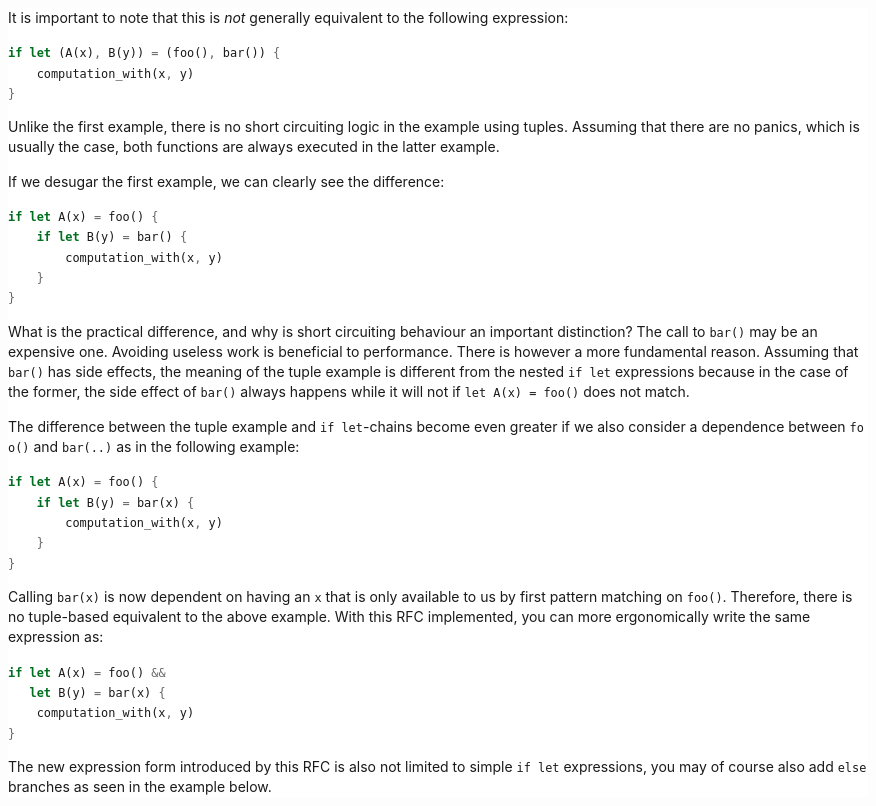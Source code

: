 It is important to note that this is *not* generally equivalent to the
following expression:

```rust
if let (A(x), B(y)) = (foo(), bar()) {
    computation_with(x, y)
}
```

Unlike the first example, there is no short circuiting logic in the example
using tuples. Assuming that there are no panics, which is usually the case,
both functions are always executed in the latter example.

If we desugar the first example, we can clearly see the difference:

```rust
if let A(x) = foo() {
    if let B(y) = bar() {
        computation_with(x, y)
    }
}
```

What is the practical difference, and why is short circuiting behaviour
an important distinction? The call to `bar()` may be an expensive one.
Avoiding useless work is beneficial to performance. There is however a more
fundamental reason. Assuming that `bar()` has side effects, the meaning of
the tuple example is different from the nested `if let` expressions because in
the case of the former, the side effect of `bar()` always happens while it
will not if `let A(x) = foo()` does not match.

The difference between the tuple example and `if let`-chains become even
greater if we also consider a dependence between `foo()` and `bar(..)`
as in the following example:

```rust
if let A(x) = foo() {
    if let B(y) = bar(x) {
        computation_with(x, y)
    }
}
```

Calling `bar(x)` is now dependent on having an `x` that is only available
to us by first pattern matching on `foo()`. Therefore, there is no tuple-based
equivalent to the above example. With this RFC implemented, you can more
ergonomically write the same expression as:

```rust
if let A(x) = foo() &&
   let B(y) = bar(x) {
    computation_with(x, y)
}
```

The new expression form introduced by this RFC is also not limited to simple
`if let` expressions, you may of course also add `else` branches as seen in
the example below.
